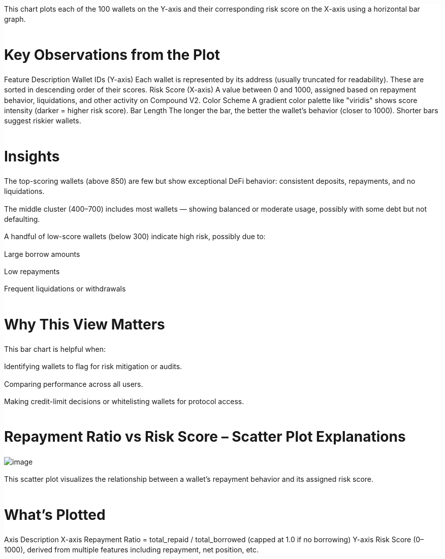 This chart plots each of the 100 wallets on the Y-axis and their corresponding risk score on the X-axis using a horizontal bar graph.

# Key Observations from the Plot
Feature	Description
Wallet IDs (Y-axis)	Each wallet is represented by its address (usually truncated for readability). These are sorted in descending order of their scores.
Risk Score (X-axis)	A value between 0 and 1000, assigned based on repayment behavior, liquidations, and other activity on Compound V2.
Color Scheme	A gradient color palette like "viridis" shows score intensity (darker = higher risk score).
Bar Length	The longer the bar, the better the wallet’s behavior (closer to 1000). Shorter bars suggest riskier wallets.

# Insights
The top-scoring wallets (above 850) are few but show exceptional DeFi behavior: consistent deposits, repayments, and no liquidations.

The middle cluster (400–700) includes most wallets — showing balanced or moderate usage, possibly with some debt but not defaulting.

A handful of low-score wallets (below 300) indicate high risk, possibly due to:

Large borrow amounts

Low repayments

Frequent liquidations or withdrawals

# Why This View Matters
This bar chart is helpful when:

Identifying wallets to flag for risk mitigation or audits.

Comparing performance across all users.

Making credit-limit decisions or whitelisting wallets for protocol access.

 # Repayment Ratio vs Risk Score – Scatter Plot Explanations


 <img width="1120" height="733" alt="image" src="https://github.com/user-attachments/assets/3d66ef96-3579-4fe1-be42-feb6f8578e07" />

This scatter plot visualizes the relationship between a wallet’s repayment behavior and its assigned risk score.

# What’s Plotted
Axis	Description
X-axis	Repayment Ratio = total_repaid / total_borrowed (capped at 1.0 if no borrowing)
Y-axis	Risk Score (0–1000), derived from multiple features including repayment, net position, etc.
